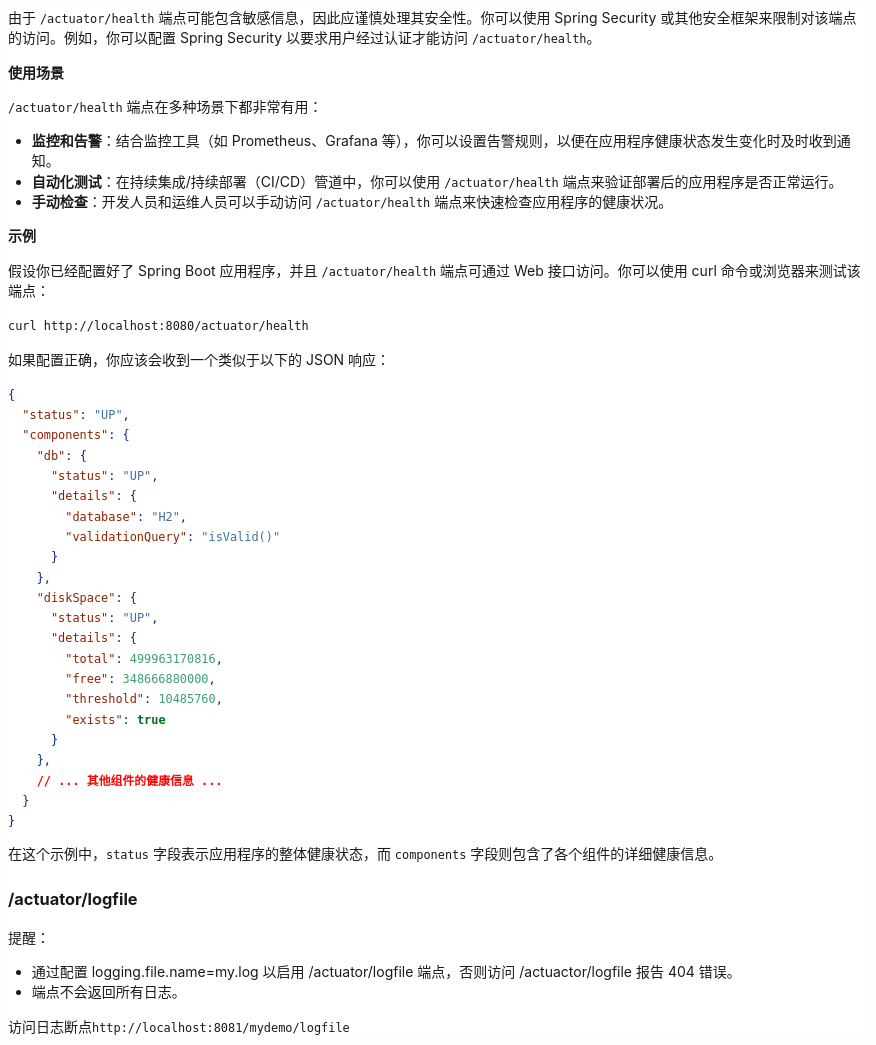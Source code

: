 由于 `/actuator/health` 端点可能包含敏感信息，因此应谨慎处理其安全性。你可以使用 Spring Security 或其他安全框架来限制对该端点的访问。例如，你可以配置 Spring Security 以要求用户经过认证才能访问 `/actuator/health`。

**使用场景**

`/actuator/health` 端点在多种场景下都非常有用：

- **监控和告警**：结合监控工具（如 Prometheus、Grafana 等），你可以设置告警规则，以便在应用程序健康状态发生变化时及时收到通知。
- **自动化测试**：在持续集成/持续部署（CI/CD）管道中，你可以使用 `/actuator/health` 端点来验证部署后的应用程序是否正常运行。
- **手动检查**：开发人员和运维人员可以手动访问 `/actuator/health` 端点来快速检查应用程序的健康状况。

**示例**

假设你已经配置好了 Spring Boot 应用程序，并且 `/actuator/health` 端点可通过 Web 接口访问。你可以使用 curl 命令或浏览器来测试该端点：

```bash
curl http://localhost:8080/actuator/health
```

如果配置正确，你应该会收到一个类似于以下的 JSON 响应：

```json
{
  "status": "UP",
  "components": {
    "db": {
      "status": "UP",
      "details": {
        "database": "H2",
        "validationQuery": "isValid()"
      }
    },
    "diskSpace": {
      "status": "UP",
      "details": {
        "total": 499963170816,
        "free": 348666880000,
        "threshold": 10485760,
        "exists": true
      }
    },
    // ... 其他组件的健康信息 ...
  }
}
```

在这个示例中，`status` 字段表示应用程序的整体健康状态，而 `components` 字段则包含了各个组件的详细健康信息。



### /actuator/logfile

提醒：

- 通过配置 logging.file.name=my.log 以启用 /actuator/logfile 端点，否则访问 /actuactor/logfile 报告 404 错误。
- 端点不会返回所有日志。

访问日志断点`http://localhost:8081/mydemo/logfile`

